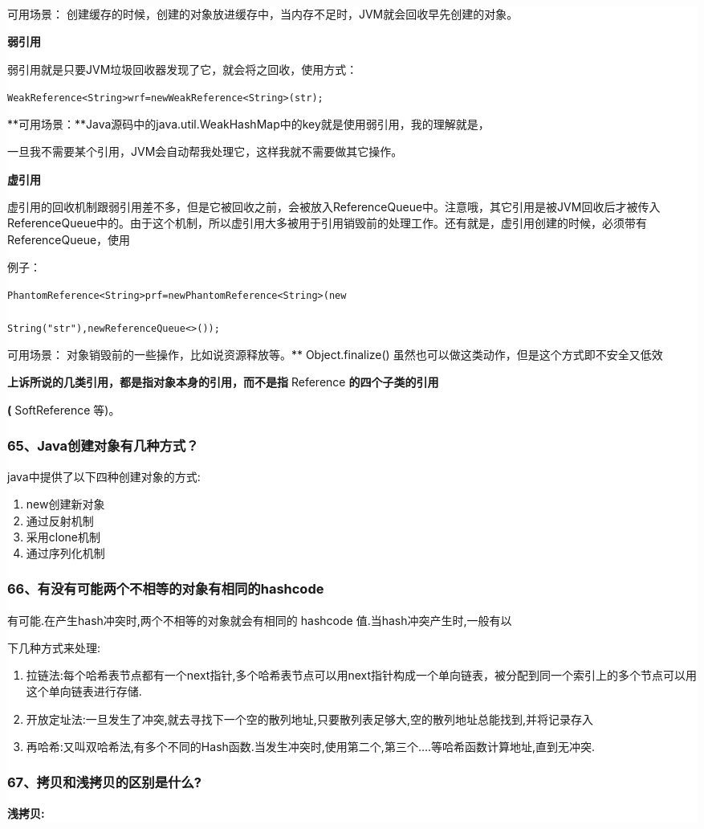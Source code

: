 可用场景： 创建缓存的时候，创建的对象放进缓存中，当内存不足时，JVM就会回收早先创建的对象。

**弱引用**

弱引用就是只要JVM垃圾回收器发现了它，就会将之回收，使用方式：

```
WeakReference<String>wrf=newWeakReference<String>(str);
```

**可用场景：**Java源码中的java.util.WeakHashMap中的key就是使用弱引用，我的理解就是，

一旦我不需要某个引用，JVM会自动帮我处理它，这样我就不需要做其它操作。

**虚引用**

虚引用的回收机制跟弱引用差不多，但是它被回收之前，会被放入ReferenceQueue中。注意哦，其它引用是被JVM回收后才被传入ReferenceQueue中的。由于这个机制，所以虚引用大多被用于引用销毁前的处理工作。还有就是，虚引用创建的时候，必须带有ReferenceQueue，使用

例子：

```
PhantomReference<String>prf=newPhantomReference<String>(new 

String("str"),newReferenceQueue<>());
```

可用场景： 对象销毁前的一些操作，比如说资源释放等。** Object.finalize() 虽然也可以做这类动作，但是这个方式即不安全又低效

**上诉所说的几类引用，都是指对象本身的引用，而不是指** Reference **的四个子类的引用**

**(** SoftReference 等)。



### 65、Java创建对象有几种方式？

java中提供了以下四种创建对象的方式:

1. new创建新对象
2. 通过反射机制
3. 采用clone机制
4. 通过序列化机制



### 66、有没有可能两个不相等的对象有相同的hashcode

有可能.在产生hash冲突时,两个不相等的对象就会有相同的 hashcode 值.当hash冲突产生时,一般有以

下几种方式来处理:

1. 拉链法:每个哈希表节点都有一个next指针,多个哈希表节点可以用next指针构成一个单向链表，被分配到同一个索引上的多个节点可以用这个单向链表进行存储.

2. 开放定址法:一旦发生了冲突,就去寻找下一个空的散列地址,只要散列表足够大,空的散列地址总能找到,并将记录存入

3. 再哈希:又叫双哈希法,有多个不同的Hash函数.当发生冲突时,使用第二个,第三个….等哈希函数计算地址,直到无冲突.

   

### 67、拷贝和浅拷贝的区别是什么?

**浅拷贝:**
